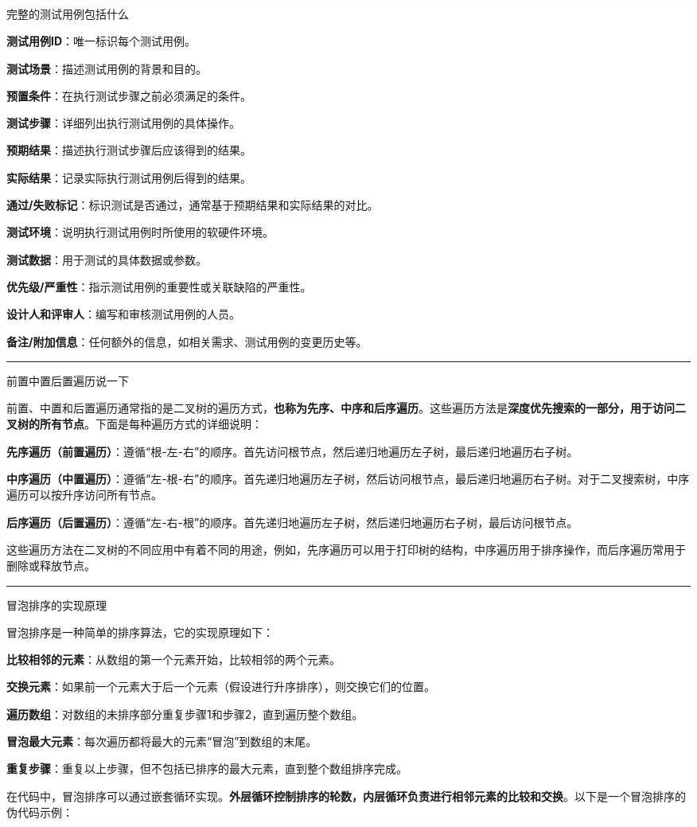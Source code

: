 



完整的测试用例包括什么

**测试用例ID**：唯一标识每个测试用例。

**测试场景**：描述测试用例的背景和目的。

**预置条件**：在执行测试步骤之前必须满足的条件。

**测试步骤**：详细列出执行测试用例的具体操作。

**预期结果**：描述执行测试步骤后应该得到的结果。

**实际结果**：记录实际执行测试用例后得到的结果。

**通过/失败标记**：标识测试是否通过，通常基于预期结果和实际结果的对比。

**测试环境**：说明执行测试用例时所使用的软硬件环境。

**测试数据**：用于测试的具体数据或参数。

**优先级/严重性**：指示测试用例的重要性或关联缺陷的严重性。

**设计人和评审人**：编写和审核测试用例的人员。

**备注/附加信息**：任何额外的信息，如相关需求、测试用例的变更历史等。

---





前置中置后置遍历说一下

前置、中置和后置遍历通常指的是二叉树的遍历方式，**也称为先序、中序和后序遍历**。这些遍历方法是**深度优先搜索的一部分，用于访问二叉树的所有节点**。下面是每种遍历方式的详细说明：

**先序遍历（前置遍历）**：遵循“根-左-右”的顺序。首先访问根节点，然后递归地遍历左子树，最后递归地遍历右子树。

**中序遍历（中置遍历）**：遵循“左-根-右”的顺序。首先递归地遍历左子树，然后访问根节点，最后递归地遍历右子树。对于二叉搜索树，中序遍历可以按升序访问所有节点。

**后序遍历（后置遍历）**：遵循“左-右-根”的顺序。首先递归地遍历左子树，然后递归地遍历右子树，最后访问根节点。

这些遍历方法在二叉树的不同应用中有着不同的用途，例如，先序遍历可以用于打印树的结构，中序遍历用于排序操作，而后序遍历常用于删除或释放节点。

---





冒泡排序的实现原理

冒泡排序是一种简单的排序算法，它的实现原理如下：

**比较相邻的元素**：从数组的第一个元素开始，比较相邻的两个元素。

**交换元素**：如果前一个元素大于后一个元素（假设进行升序排序），则交换它们的位置。

**遍历数组**：对数组的未排序部分重复步骤1和步骤2，直到遍历整个数组。

**冒泡最大元素**：每次遍历都将最大的元素“冒泡”到数组的末尾。

**重复步骤**：重复以上步骤，但不包括已排序的最大元素，直到整个数组排序完成。

在代码中，冒泡排序可以通过嵌套循环实现。**外层循环控制排序的轮数，内层循环负责进行相邻元素的比较和交换**。以下是一个冒泡排序的伪代码示例：
